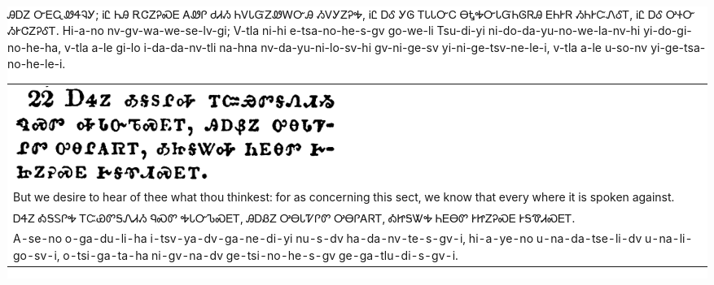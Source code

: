 </tr>
<tr class="odd">
<td>ᎯᎠᏃ ᏅᎬᏩᏪᏎᎸᎩ; ᎥᏝ ᏂᎯ ᎡᏣᏃᎮᏍᎬ ᎪᏪᎵ ᏧᏗᏱ ᏂᏙᏓᏳᏃᏪᎳᏅᎯ ᏱᏙᎩᏃᎮᎭ, ᎥᏝ ᎠᎴ ᎩᎶ ᎢᏓᏓᏅᏟ ᎾᎿᎭᏅᏓᏳᏂᎶᏒᎯ ᎬᏂᎨᏒ ᏱᏂᎨᏨᏁᎴᎢ, ᎥᏝ ᎠᎴ ᎤᏐᏅ ᏱᎨᏣᏃᎮᎴᎢ.</td>
</tr>
<tr class="even">
<td>Hi-a-no nv-gv-wa-we-se-lv-gi; V-tla ni-hi e-tsa-no-he-s-gv go-we-li Tsu-di-yi ni-do-da-yu-no-we-la-nv-hi yi-do-gi-no-he-ha, v-tla a-le gi-lo i-da-da-nv-tli na-hna nv-da-yu-ni-lo-sv-hi gv-ni-ge-sv yi-ni-ge-tsv-ne-le-i, v-tla a-le u-so-nv yi-ge-tsa-no-he-le-i.</td>
</tr>
</tbody>
</table>

<table>
<tbody>
<tr class="odd">
<td><a href="052822.png"><img src="052822.png" width="400" /></a></td>
</tr>
<tr class="even">
<td>But we desire to hear of thee what thou thinkest: for as concerning this sect, we know that every where it is spoken against.</td>
</tr>
<tr class="odd">
<td>ᎠᏎᏃ ᎣᎦᏚᎵᎭ ᎢᏨᏯᏛᎦᏁᏗᏱ ᏄᏍᏛ ᎭᏓᏅᏖᏍᎬᎢ, ᎯᎠᏰᏃ ᎤᎾᏓᏤᎵᏛ ᎤᎾᎵᎪᏒᎢ, ᎣᏥᎦᏔᎭ ᏂᎬᎾᏛ ᎨᏥᏃᎮᏍᎬ ᎨᎦᏡᏗᏍᎬᎢ.</td>
</tr>
<tr class="even">
<td>A-se-no o-ga-du-li-ha i-tsv-ya-dv-ga-ne-di-yi nu-s-dv ha-da-nv-te-s-gv-i, hi-a-ye-no u-na-da-tse-li-dv u-na-li-go-sv-i, o-tsi-ga-ta-ha ni-gv-na-dv ge-tsi-no-he-s-gv ge-ga-tlu-di-s-gv-i.</td>
</tr>
</tbody>
</table>

<table>
<tbody>
<tr class="odd">